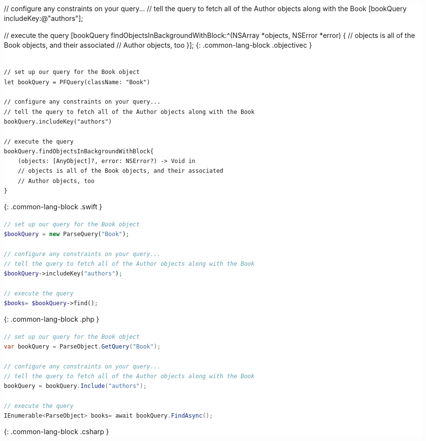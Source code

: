 // configure any constraints on your query...
// tell the query to fetch all of the Author objects along with the Book
[bookQuery includeKey:@"authors"];

// execute the query
[bookQuery findObjectsInBackgroundWithBlock:^(NSArray *objects, NSError *error) {
    // objects is all of the Book objects, and their associated
    // Author objects, too
}];
</code></pre>
{: .common-lang-block .objectivec }

<pre><code class="swift">
// set up our query for the Book object
let bookQuery = PFQuery(className: "Book")

// configure any constraints on your query...
// tell the query to fetch all of the Author objects along with the Book
bookQuery.includeKey("authors")

// execute the query
bookQuery.findObjectsInBackgroundWithBlock{
    (objects: [AnyObject]?, error: NSError?) -> Void in
    // objects is all of the Book objects, and their associated
    // Author objects, too
}
</code></pre>
{: .common-lang-block .swift }

```php
// set up our query for the Book object
$bookQuery = new ParseQuery("Book");

// configure any constraints on your query...
// tell the query to fetch all of the Author objects along with the Book
$bookQuery->includeKey("authors");

// execute the query
$books= $bookQuery->find();
```
{: .common-lang-block .php }

```cs
// set up our query for the Book object
var bookQuery = ParseObject.GetQuery("Book");

// configure any constraints on your query...
// tell the query to fetch all of the Author objects along with the Book
bookQuery = bookQuery.Include("authors");

// execute the query
IEnumerable<ParseObject> books= await bookQuery.FindAsync();
```
{: .common-lang-block .csharp }

